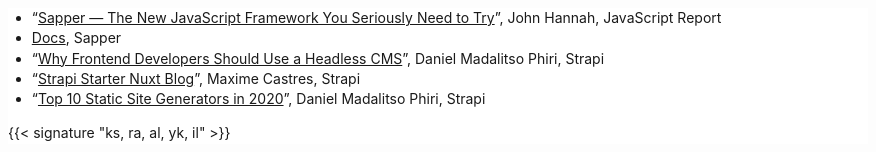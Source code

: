 - “[Sapper — The New JavaScript Framework You Seriously Need to Try](https://jsreport.io/sapper-framework/)”, John Hannah, JavaScript Report
- [Docs](https://sapper.svelte.dev/docs/), Sapper
- “[Why Frontend Developers Should Use a Headless CMS](https://strapi.io/blog/frontend-developers-headless-cms)”, Daniel Madalitso Phiri, Strapi
- “[Strapi Starter Nuxt Blog](https://strapi.io/blog/strapi-starter-nuxt-blog)”, Maxime Castres, Strapi
- “[Top 10 Static Site Generators in 2020](https://strapi.io/blog/top-10-static-site-generators-in-2020)”, Daniel Madalitso Phiri, Strapi

{{< signature "ks, ra, al, yk, il" >}}

